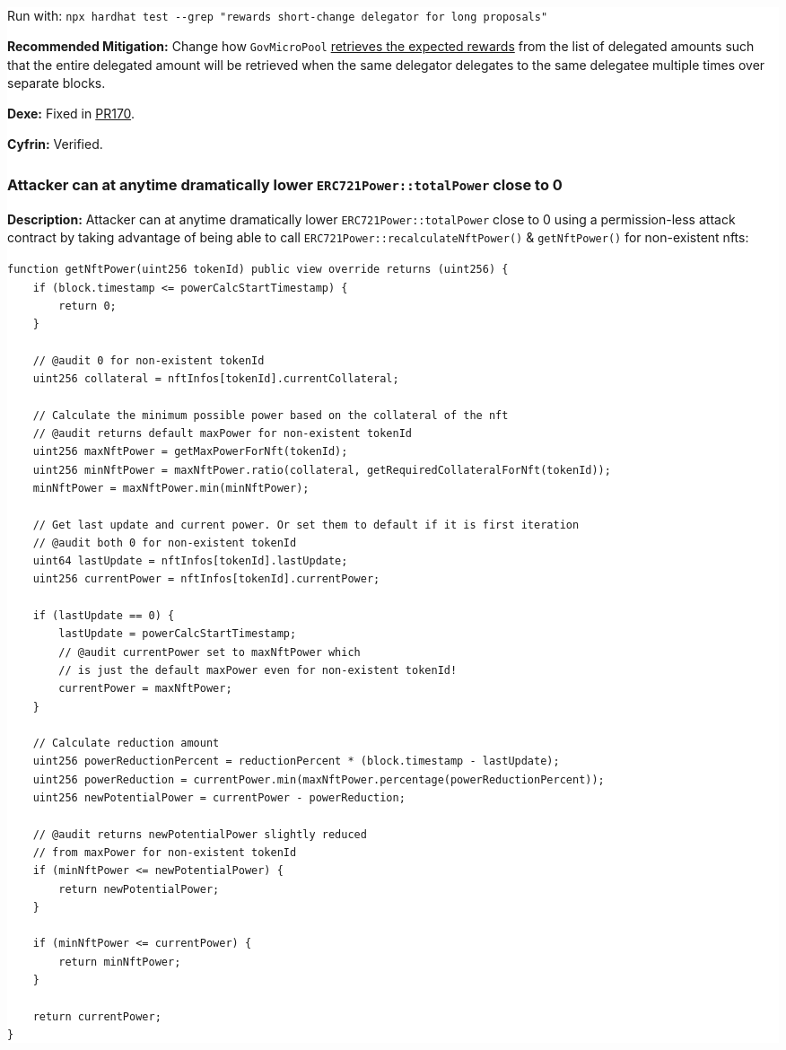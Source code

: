 Run with: `npx hardhat test --grep "rewards short-change delegator for long proposals"`

**Recommended Mitigation:** Change how `GovMicroPool` [retrieves the expected rewards](https://github.com/dexe-network/DeXe-Protocol/tree/f2fe12eeac0c4c63ac39670912640dc91d94bda5/contracts/libs/gov/gov-pool/GovPoolMicropool.sol#L145-L157) from the list of delegated amounts such that the entire delegated amount will be retrieved when the same delegator delegates to the same delegatee multiple times over separate blocks.

**Dexe:**
Fixed in [PR170](https://github.com/dexe-network/DeXe-Protocol/commit/02e0dde26343c98c7bb7211d7d42989daa6b742e).

**Cyfrin:** Verified.


### Attacker can at anytime dramatically lower `ERC721Power::totalPower` close to 0

**Description:** Attacker can at anytime dramatically lower `ERC721Power::totalPower` close to 0 using a permission-less attack contract by taking advantage of being able to call `ERC721Power::recalculateNftPower()` & `getNftPower()` for non-existent nfts:

```solidity
function getNftPower(uint256 tokenId) public view override returns (uint256) {
    if (block.timestamp <= powerCalcStartTimestamp) {
        return 0;
    }

    // @audit 0 for non-existent tokenId
    uint256 collateral = nftInfos[tokenId].currentCollateral;

    // Calculate the minimum possible power based on the collateral of the nft
    // @audit returns default maxPower for non-existent tokenId
    uint256 maxNftPower = getMaxPowerForNft(tokenId);
    uint256 minNftPower = maxNftPower.ratio(collateral, getRequiredCollateralForNft(tokenId));
    minNftPower = maxNftPower.min(minNftPower);

    // Get last update and current power. Or set them to default if it is first iteration
    // @audit both 0 for non-existent tokenId
    uint64 lastUpdate = nftInfos[tokenId].lastUpdate;
    uint256 currentPower = nftInfos[tokenId].currentPower;

    if (lastUpdate == 0) {
        lastUpdate = powerCalcStartTimestamp;
        // @audit currentPower set to maxNftPower which
        // is just the default maxPower even for non-existent tokenId!
        currentPower = maxNftPower;
    }

    // Calculate reduction amount
    uint256 powerReductionPercent = reductionPercent * (block.timestamp - lastUpdate);
    uint256 powerReduction = currentPower.min(maxNftPower.percentage(powerReductionPercent));
    uint256 newPotentialPower = currentPower - powerReduction;

    // @audit returns newPotentialPower slightly reduced
    // from maxPower for non-existent tokenId
    if (minNftPower <= newPotentialPower) {
        return newPotentialPower;
    }

    if (minNftPower <= currentPower) {
        return minNftPower;
    }

    return currentPower;
}
```